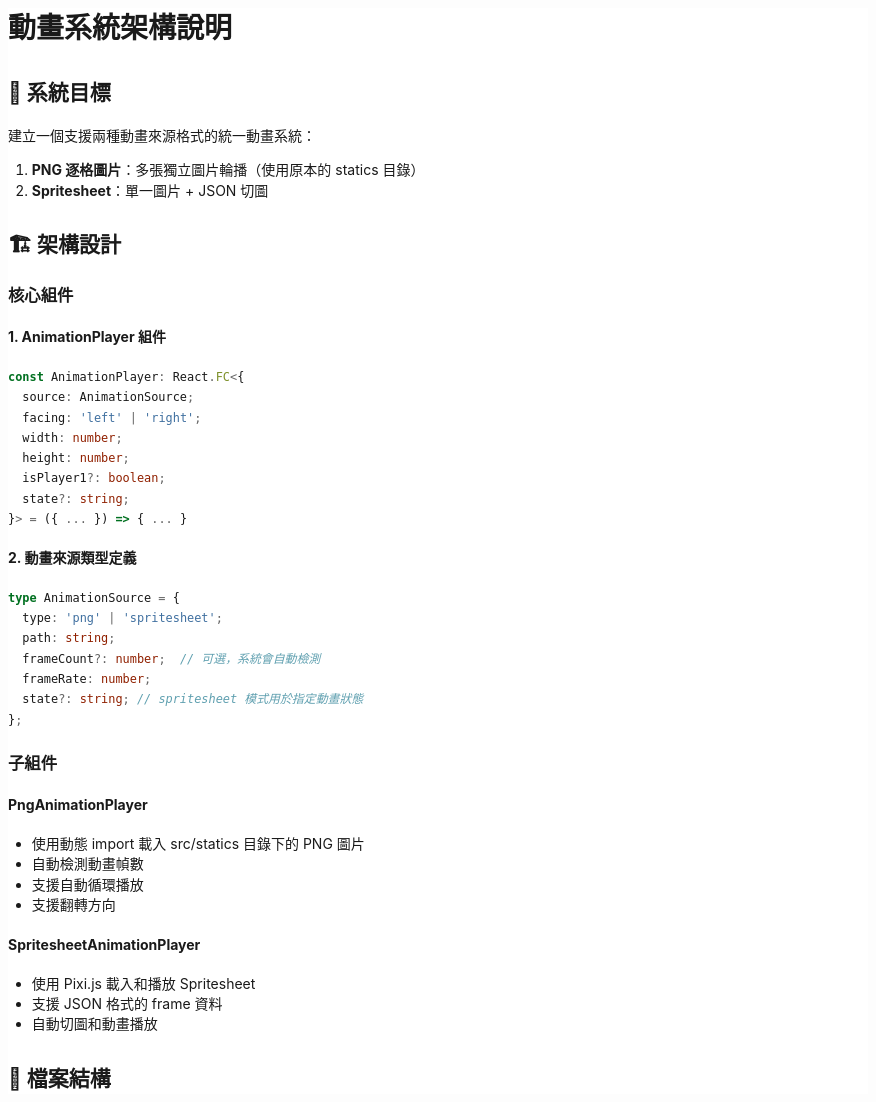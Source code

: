 # 動畫系統架構說明

## 🎯 系統目標

建立一個支援兩種動畫來源格式的統一動畫系統：
1. **PNG 逐格圖片**：多張獨立圖片輪播（使用原本的 statics 目錄）
2. **Spritesheet**：單一圖片 + JSON 切圖

## 🏗️ 架構設計

### 核心組件

#### 1. AnimationPlayer 組件
```typescript
const AnimationPlayer: React.FC<{
  source: AnimationSource;
  facing: 'left' | 'right';
  width: number;
  height: number;
  isPlayer1?: boolean;
  state?: string;
}> = ({ ... }) => { ... }
```

#### 2. 動畫來源類型定義
```typescript
type AnimationSource = {
  type: 'png' | 'spritesheet';
  path: string;
  frameCount?: number;  // 可選，系統會自動檢測
  frameRate: number;
  state?: string; // spritesheet 模式用於指定動畫狀態
};
```

### 子組件

#### PngAnimationPlayer
- 使用動態 import 載入 src/statics 目錄下的 PNG 圖片
- 自動檢測動畫幀數
- 支援自動循環播放
- 支援翻轉方向

#### SpritesheetAnimationPlayer
- 使用 Pixi.js 載入和播放 Spritesheet
- 支援 JSON 格式的 frame 資料
- 自動切圖和動畫播放

## 📁 檔案結構
